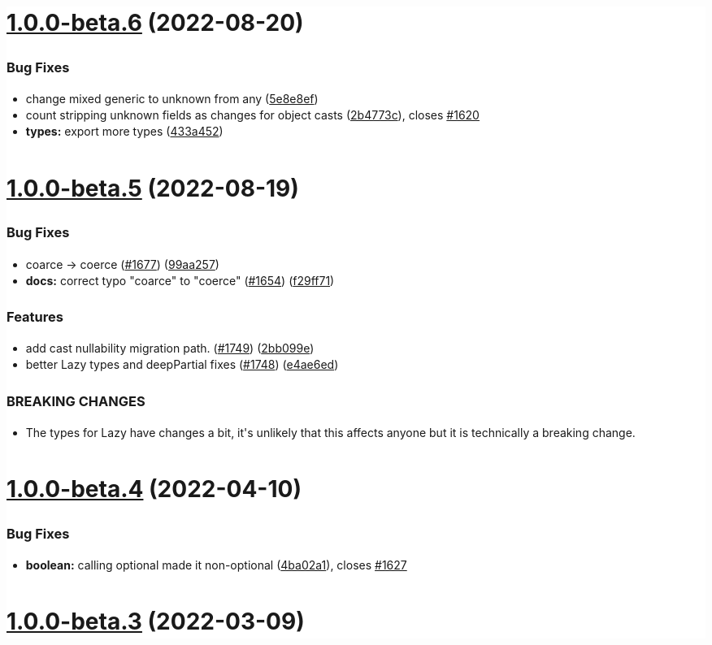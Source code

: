 # [1.0.0-beta.6](https://github.com/synopkg/trivali/compare/v1.0.0-beta.5...v1.0.0-beta.6) (2022-08-20)

### Bug Fixes

- change mixed generic to unknown from any ([5e8e8ef](https://github.com/synopkg/trivali/commit/5e8e8ef132574b31056bc7c504b8ba62c9ae4d1e))
- count stripping unknown fields as changes for object casts ([2b4773c](https://github.com/synopkg/trivali/commit/2b4773ca8d4dc7b1f30e3927a113eb807d254f37)), closes [#1620](https://github.com/synopkg/trivali/issues/1620)
- **types:** export more types ([433a452](https://github.com/synopkg/trivali/commit/433a45252cac4621c00adbeb3c9320caca55cced))

# [1.0.0-beta.5](https://github.com/synopkg/trivali/compare/v1.0.0-beta.4...v1.0.0-beta.5) (2022-08-19)

### Bug Fixes

- coarce -> coerce ([#1677](https://github.com/synopkg/trivali/issues/1677)) ([99aa257](https://github.com/synopkg/trivali/commit/99aa25787a8ff15fe42e54db88ec3ed547357302))
- **docs:** correct typo "coarce" to "coerce" ([#1654](https://github.com/synopkg/trivali/issues/1654)) ([f29ff71](https://github.com/synopkg/trivali/commit/f29ff71e4ae04927d85a00a993a014de652ae9fe))

### Features

- add cast nullability migration path. ([#1749](https://github.com/synopkg/trivali/issues/1749)) ([2bb099e](https://github.com/synopkg/trivali/commit/2bb099e26f62dd4734fe7bd525d011ce2b1583b5))
- better Lazy types and deepPartial fixes ([#1748](https://github.com/synopkg/trivali/issues/1748)) ([e4ae6ed](https://github.com/synopkg/trivali/commit/e4ae6edeb171f25c43ca9367038ad5f09ce9de7c))

### BREAKING CHANGES

- The types for Lazy have changes a bit, it's unlikely that this affects anyone but it is technically a breaking change.

# [1.0.0-beta.4](https://github.com/synopkg/trivali/compare/v1.0.0-beta.3...v1.0.0-beta.4) (2022-04-10)

### Bug Fixes

- **boolean:** calling optional made it non-optional ([4ba02a1](https://github.com/synopkg/trivali/commit/4ba02a15b649dccaa090a2e72476c1ea448a3fc1)), closes [#1627](https://github.com/synopkg/trivali/issues/1627)

# [1.0.0-beta.3](https://github.com/synopkg/trivali/compare/v1.0.0-beta.2...v1.0.0-beta.3) (2022-03-09)

